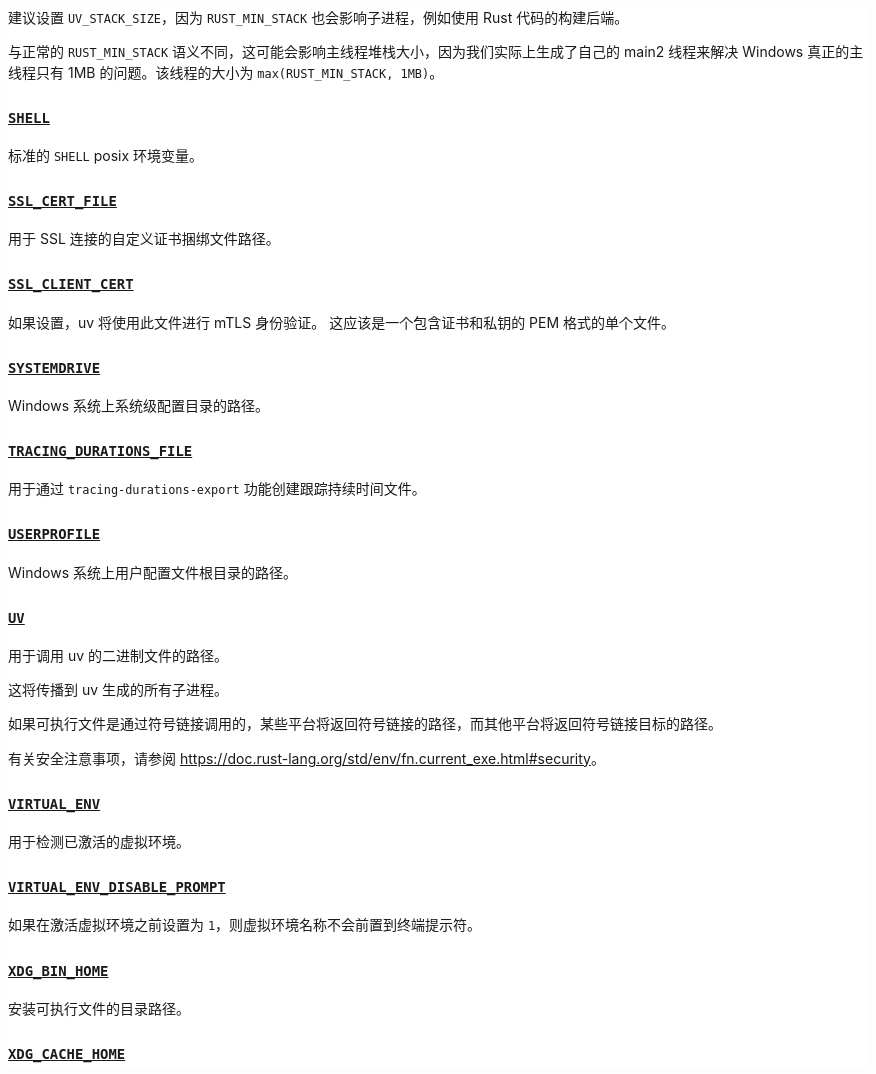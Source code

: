 建议设置 `UV_STACK_SIZE`，因为 `RUST_MIN_STACK` 也会影响子进程，例如使用 Rust 代码的构建后端。

与正常的 `RUST_MIN_STACK` 语义不同，这可能会影响主线程堆栈大小，因为我们实际上生成了自己的 main2 线程来解决 Windows
真正的主线程只有 1MB 的问题。该线程的大小为 `max(RUST_MIN_STACK, 1MB)`。

### [`SHELL`](#shell)

标准的 `SHELL` posix 环境变量。

### [`SSL_CERT_FILE`](#ssl_cert_file)

用于 SSL 连接的自定义证书捆绑文件路径。

### [`SSL_CLIENT_CERT`](#ssl_client_cert)

如果设置，uv 将使用此文件进行 mTLS 身份验证。
这应该是一个包含证书和私钥的 PEM 格式的单个文件。

### [`SYSTEMDRIVE`](#systemdrive)

Windows 系统上系统级配置目录的路径。

### [`TRACING_DURATIONS_FILE`](#tracing_durations_file)

用于通过 `tracing-durations-export` 功能创建跟踪持续时间文件。

### [`USERPROFILE`](#userprofile)

Windows 系统上用户配置文件根目录的路径。

### [`UV`](#uv)

用于调用 uv 的二进制文件的路径。

这将传播到 uv 生成的所有子进程。

如果可执行文件是通过符号链接调用的，某些平台将返回符号链接的路径，而其他平台将返回符号链接目标的路径。

有关安全注意事项，请参阅 <https://doc.rust-lang.org/std/env/fn.current_exe.html#security>。

### [`VIRTUAL_ENV`](#virtual_env)

用于检测已激活的虚拟环境。

### [`VIRTUAL_ENV_DISABLE_PROMPT`](#virtual_env_disable_prompt)

如果在激活虚拟环境之前设置为 `1`，则虚拟环境名称不会前置到终端提示符。

### [`XDG_BIN_HOME`](#xdg_bin_home)

安装可执行文件的目录路径。

### [`XDG_CACHE_HOME`](#xdg_cache_home)
